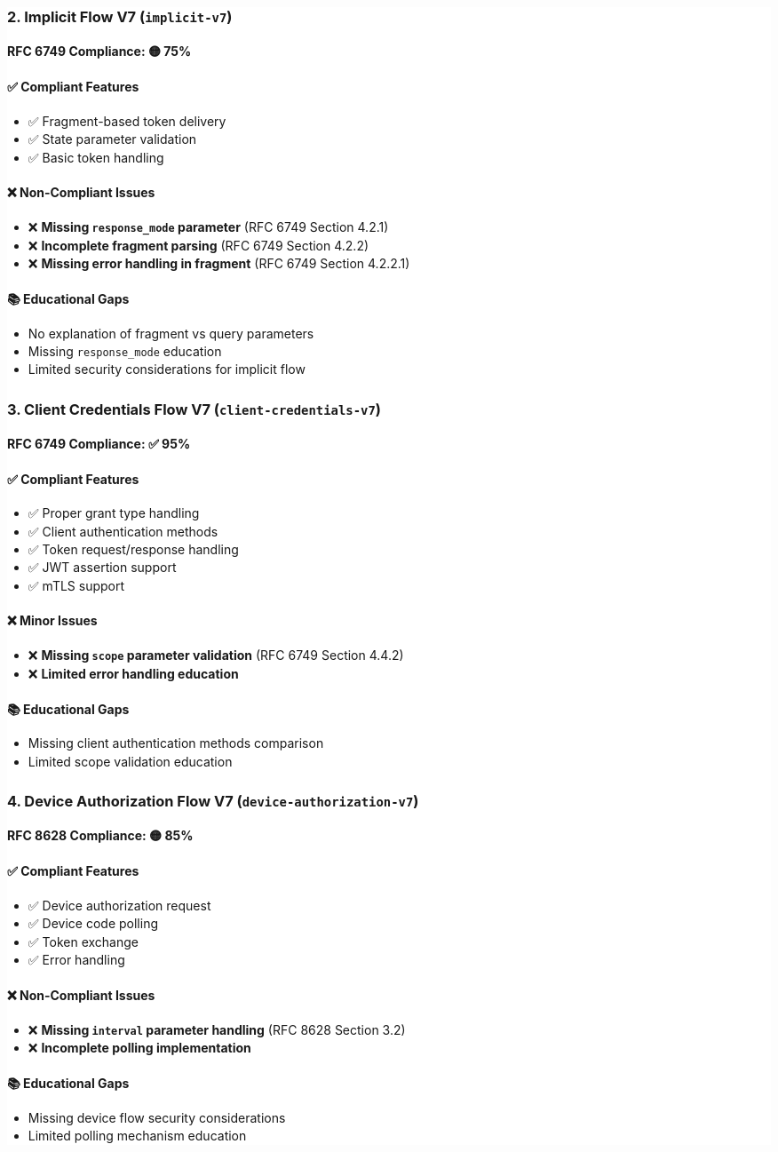 ### 2. Implicit Flow V7 (`implicit-v7`)
**RFC 6749 Compliance: 🟡 75%**

#### ✅ Compliant Features
- ✅ Fragment-based token delivery
- ✅ State parameter validation
- ✅ Basic token handling

#### ❌ Non-Compliant Issues
- ❌ **Missing `response_mode` parameter** (RFC 6749 Section 4.2.1)
- ❌ **Incomplete fragment parsing** (RFC 6749 Section 4.2.2)
- ❌ **Missing error handling in fragment** (RFC 6749 Section 4.2.2.1)

#### 📚 Educational Gaps
- No explanation of fragment vs query parameters
- Missing `response_mode` education
- Limited security considerations for implicit flow

### 3. Client Credentials Flow V7 (`client-credentials-v7`)
**RFC 6749 Compliance: ✅ 95%**

#### ✅ Compliant Features
- ✅ Proper grant type handling
- ✅ Client authentication methods
- ✅ Token request/response handling
- ✅ JWT assertion support
- ✅ mTLS support

#### ❌ Minor Issues
- ❌ **Missing `scope` parameter validation** (RFC 6749 Section 4.4.2)
- ❌ **Limited error handling education**

#### 📚 Educational Gaps
- Missing client authentication methods comparison
- Limited scope validation education

### 4. Device Authorization Flow V7 (`device-authorization-v7`)
**RFC 8628 Compliance: 🟡 85%**

#### ✅ Compliant Features
- ✅ Device authorization request
- ✅ Device code polling
- ✅ Token exchange
- ✅ Error handling

#### ❌ Non-Compliant Issues
- ❌ **Missing `interval` parameter handling** (RFC 8628 Section 3.2)
- ❌ **Incomplete polling implementation**

#### 📚 Educational Gaps
- Missing device flow security considerations
- Limited polling mechanism education
